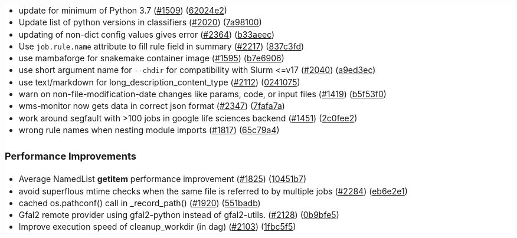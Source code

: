 * update for minimum of Python 3.7 ([#1509](https://github.com/Schaudge/snakemake/issues/1509)) ([62024e2](https://github.com/Schaudge/snakemake/commit/62024e2bfd6d5735763f37a0f4bf43a16f229443))
* Update list of python versions in classifiers ([#2020](https://github.com/Schaudge/snakemake/issues/2020)) ([7a98100](https://github.com/Schaudge/snakemake/commit/7a98100ba92b0174c8ead3ae715042c1ab710c61))
* updating of non-dict config values gives error ([#2364](https://github.com/Schaudge/snakemake/issues/2364)) ([b33aeec](https://github.com/Schaudge/snakemake/commit/b33aeecdf51afba6012007a2b125b9c87b7b98f2))
* Use `job.rule.name` attribute to fill rule field in summary ([#2217](https://github.com/Schaudge/snakemake/issues/2217)) ([837c3fd](https://github.com/Schaudge/snakemake/commit/837c3fd97b5a16ddb4f6b74bd2c2b5479d77bd8a))
* use mambaforge for snakemake container image ([#1595](https://github.com/Schaudge/snakemake/issues/1595)) ([b7e6906](https://github.com/Schaudge/snakemake/commit/b7e6906926cae5fef6987adcf7b0294266d5faec))
* use short argument name for `--chdir` for compatibility with Slurm &lt;=v17 ([#2040](https://github.com/Schaudge/snakemake/issues/2040)) ([a9ed3ec](https://github.com/Schaudge/snakemake/commit/a9ed3ec3e823442810388fce8a17ba4950bbdaa2))
* use text/markdown for long_description_content_type ([#2112](https://github.com/Schaudge/snakemake/issues/2112)) ([0241075](https://github.com/Schaudge/snakemake/commit/02410755c51df21833199db70406b2179248380e))
* warn on non-file-modification-date changes like params, code, or input files ([#1419](https://github.com/Schaudge/snakemake/issues/1419)) ([b5f53f0](https://github.com/Schaudge/snakemake/commit/b5f53f09ae8c01e1223d2279c3a7f59819a8b44f))
* wms-monitor now gets data in correct json format ([#2347](https://github.com/Schaudge/snakemake/issues/2347)) ([7fafa7a](https://github.com/Schaudge/snakemake/commit/7fafa7ace72f8a727457f4abe6db2f9ed2d74d64))
* work around segfault with &gt;100 jobs in google life sciences backend ([#1451](https://github.com/Schaudge/snakemake/issues/1451)) ([2c0fee2](https://github.com/Schaudge/snakemake/commit/2c0fee2faec33185ca7fcd2276901977857e2c64))
* wrong rule names when nesting module imports ([#1817](https://github.com/Schaudge/snakemake/issues/1817)) ([65c79a4](https://github.com/Schaudge/snakemake/commit/65c79a48f956077839bb5ab1ea8d60a5f0ddecab))


### Performance Improvements

* Average NamedList __getitem__ performance improvement ([#1825](https://github.com/Schaudge/snakemake/issues/1825)) ([10451b7](https://github.com/Schaudge/snakemake/commit/10451b7198a4a39149ce5e8ec82c17df1f18813b))
* avoid superflous mtime checks when the same file is referred to by multiple jobs ([#2284](https://github.com/Schaudge/snakemake/issues/2284)) ([eb6e2e1](https://github.com/Schaudge/snakemake/commit/eb6e2e161f01c61b139d95bcf1ddfa862f8029ba))
* cached os.pathconf() call in _record_path() ([#1920](https://github.com/Schaudge/snakemake/issues/1920)) ([551badb](https://github.com/Schaudge/snakemake/commit/551badb4eb9de582278185449d8fa9298ad7ae8c))
* Gfal2 remote provider using gfal2-python instead of  gfal2-utils. ([#2128](https://github.com/Schaudge/snakemake/issues/2128)) ([0b9bfe5](https://github.com/Schaudge/snakemake/commit/0b9bfe500a06e669d2557d897ed26550aec526d6))
* Improve execution speed of cleanup_workdir (in dag)  ([#2103](https://github.com/Schaudge/snakemake/issues/2103)) ([1fbc5f5](https://github.com/Schaudge/snakemake/commit/1fbc5f5aee65bc8dd776765644d07051dd857670))
